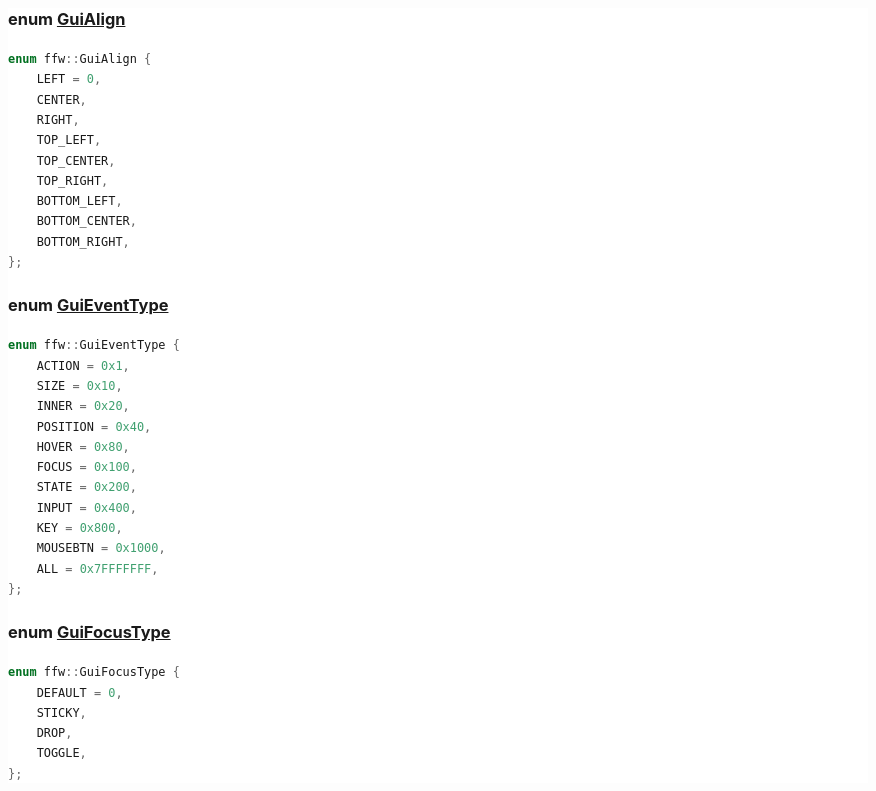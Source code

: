 

### enum <a id="ga98e6ace67ac3624f040ae5de12b2ca32" href="#ga98e6ace67ac3624f040ae5de12b2ca32">GuiAlign</a>

```cpp
enum ffw::GuiAlign {
    LEFT = 0,
    CENTER,
    RIGHT,
    TOP_LEFT,
    TOP_CENTER,
    TOP_RIGHT,
    BOTTOM_LEFT,
    BOTTOM_CENTER,
    BOTTOM_RIGHT,
};
```



### enum <a id="ga1e47d35cdb8925a93ca0dec3f77be4f0" href="#ga1e47d35cdb8925a93ca0dec3f77be4f0">GuiEventType</a>

```cpp
enum ffw::GuiEventType {
    ACTION = 0x1,
    SIZE = 0x10,
    INNER = 0x20,
    POSITION = 0x40,
    HOVER = 0x80,
    FOCUS = 0x100,
    STATE = 0x200,
    INPUT = 0x400,
    KEY = 0x800,
    MOUSEBTN = 0x1000,
    ALL = 0x7FFFFFFF,
};
```



### enum <a id="1a26e1ae45593659ea30f249a643ac4e48" href="#1a26e1ae45593659ea30f249a643ac4e48">GuiFocusType</a>

```cpp
enum ffw::GuiFocusType {
    DEFAULT = 0,
    STICKY,
    DROP,
    TOGGLE,
};
```


